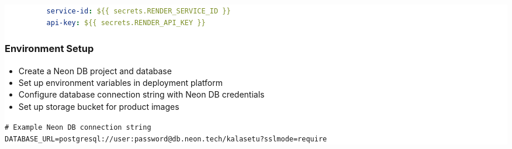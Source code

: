 ```yaml
          service-id: ${{ secrets.RENDER_SERVICE_ID }}
          api-key: ${{ secrets.RENDER_API_KEY }}
```

### Environment Setup

- Create a Neon DB project and database
- Set up environment variables in deployment platform
- Configure database connection string with Neon DB credentials
- Set up storage bucket for product images

```
# Example Neon DB connection string
DATABASE_URL=postgresql://user:password@db.neon.tech/kalasetu?sslmode=require
```